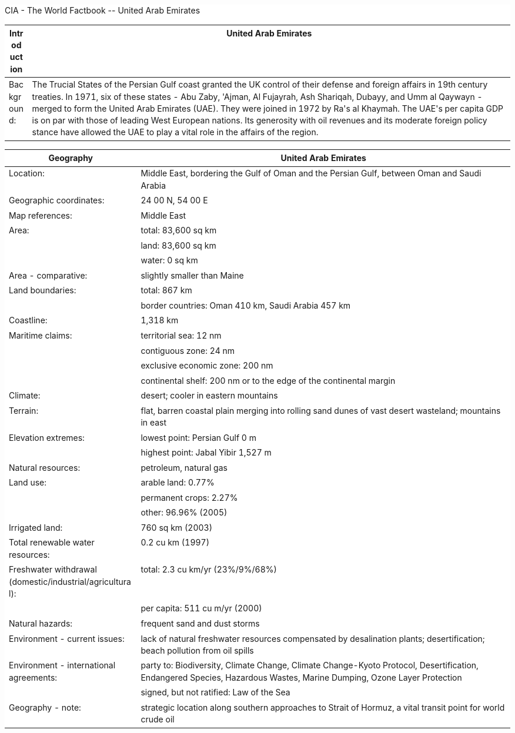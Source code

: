 CIA - The World Factbook -- United Arab Emirates

| Introduction | United Arab Emirates |
| --- | --- |
| Background: | The Trucial States of the Persian Gulf coast granted the UK control of their defense and foreign affairs in 19th century treaties. In 1971, six of these states - Abu Zaby, 'Ajman, Al Fujayrah, Ash Shariqah, Dubayy, and Umm al Qaywayn - merged to form the United Arab Emirates (UAE). They were joined in 1972 by Ra's al Khaymah. The UAE's per capita GDP is on par with those of leading West European nations. Its generosity with oil revenues and its moderate foreign policy stance have allowed the UAE to play a vital role in the affairs of the region. |

| Geography | United Arab Emirates |
| --- | --- |
| Location: | Middle East, bordering the Gulf of Oman and the Persian Gulf, between Oman and Saudi Arabia |
| Geographic coordinates: | 24 00 N, 54 00 E |
| Map references: | Middle East |
| Area: | total: 83,600 sq km |
| | land: 83,600 sq km |
| | water: 0 sq km |
| Area - comparative: | slightly smaller than Maine |
| Land boundaries: | total: 867 km |
| | border countries: Oman 410 km, Saudi Arabia 457 km |
| Coastline: | 1,318 km |
| Maritime claims: | territorial sea: 12 nm |
| | contiguous zone: 24 nm |
| | exclusive economic zone: 200 nm |
| | continental shelf: 200 nm or to the edge of the continental margin |
| Climate: | desert; cooler in eastern mountains |
| Terrain: | flat, barren coastal plain merging into rolling sand dunes of vast desert wasteland; mountains in east |
| Elevation extremes: | lowest point: Persian Gulf 0 m |
| | highest point: Jabal Yibir 1,527 m |
| Natural resources: | petroleum, natural gas |
| Land use: | arable land: 0.77% |
| | permanent crops: 2.27% |
| | other: 96.96% (2005) |
| Irrigated land: | 760 sq km (2003) |
| Total renewable water resources: | 0.2 cu km (1997) |
| Freshwater withdrawal (domestic/industrial/agricultural): | total: 2.3 cu km/yr (23%/9%/68%) |
| | per capita: 511 cu m/yr (2000) |
| Natural hazards: | frequent sand and dust storms |
| Environment - current issues: | lack of natural freshwater resources compensated by desalination plants; desertification; beach pollution from oil spills |
| Environment - international agreements: | party to: Biodiversity, Climate Change, Climate Change-Kyoto Protocol, Desertification, Endangered Species, Hazardous Wastes, Marine Dumping, Ozone Layer Protection |
| | signed, but not ratified: Law of the Sea |
| Geography - note: | strategic location along southern approaches to Strait of Hormuz, a vital transit point for world crude oil |

